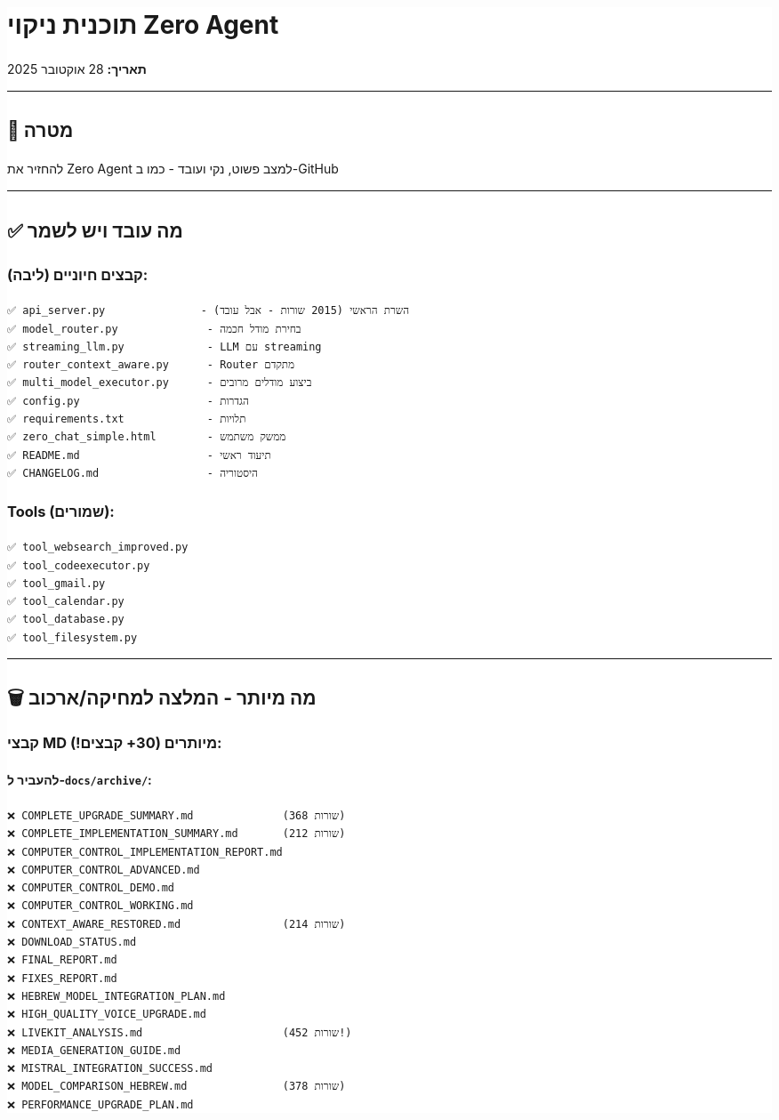 # תוכנית ניקוי Zero Agent
**תאריך:** 28 אוקטובר 2025

---

## 🎯 **מטרה**
להחזיר את Zero Agent למצב פשוט, נקי ועובד - כמו ב-GitHub

---

## ✅ **מה עובד ויש לשמר**

### **קבצים חיוניים (ליבה):**
```
✅ api_server.py               - השרת הראשי (2015 שורות - אבל עובד)
✅ model_router.py              - בחירת מודל חכמה
✅ streaming_llm.py             - LLM עם streaming
✅ router_context_aware.py      - Router מתקדם
✅ multi_model_executor.py      - ביצוע מודלים מרובים
✅ config.py                    - הגדרות
✅ requirements.txt             - תלויות
✅ zero_chat_simple.html        - ממשק משתמש
✅ README.md                    - תיעוד ראשי
✅ CHANGELOG.md                 - היסטוריה
```

### **Tools (שמורים):**
```
✅ tool_websearch_improved.py
✅ tool_codeexecutor.py
✅ tool_gmail.py
✅ tool_calendar.py
✅ tool_database.py
✅ tool_filesystem.py
```

---

## 🗑️ **מה מיותר - המלצה למחיקה/ארכוב**

### **קבצי MD מיותרים (30+ קבצים!):**

#### **להעביר ל-`docs/archive/`:**
```
❌ COMPLETE_UPGRADE_SUMMARY.md              (368 שורות)
❌ COMPLETE_IMPLEMENTATION_SUMMARY.md       (212 שורות)
❌ COMPUTER_CONTROL_IMPLEMENTATION_REPORT.md
❌ COMPUTER_CONTROL_ADVANCED.md
❌ COMPUTER_CONTROL_DEMO.md
❌ COMPUTER_CONTROL_WORKING.md
❌ CONTEXT_AWARE_RESTORED.md                (214 שורות)
❌ DOWNLOAD_STATUS.md
❌ FINAL_REPORT.md
❌ FIXES_REPORT.md
❌ HEBREW_MODEL_INTEGRATION_PLAN.md
❌ HIGH_QUALITY_VOICE_UPGRADE.md
❌ LIVEKIT_ANALYSIS.md                      (452 שורות!)
❌ MEDIA_GENERATION_GUIDE.md
❌ MISTRAL_INTEGRATION_SUCCESS.md
❌ MODEL_COMPARISON_HEBREW.md               (378 שורות)
❌ PERFORMANCE_UPGRADE_PLAN.md
```